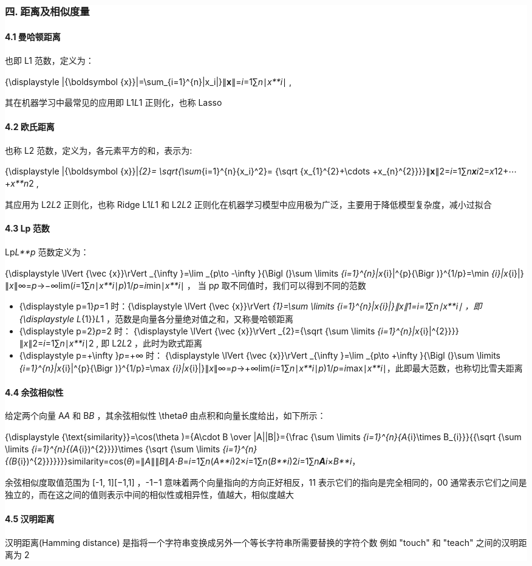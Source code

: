 
### 四. 距离及相似度量

#### 4.1 曼哈顿距离

也即 L1 范数，定义为：

{\displaystyle \|{\boldsymbol {x}}\|=\sum_{i=1}^{n}|x_i|}∥**x**∥=*i*=1∑*n*∣*x**i*∣ ,

其在机器学习中最常见的应用即 L1*L*1 正则化，也称 Lasso

 

#### 4.2 欧氏距离

也称 L2 范数，定义为，各元素平方的和，表示为:

{\displaystyle \|{\boldsymbol {x}}\|_{2}= \sqrt{\sum_{i=1}^{n}{x_i}^2}= {\sqrt {x_{1}^{2}+\cdots +x_{n}^{2}}}}∥**x**∥2=*i*=1∑*n**x**i*2=*x*12+⋯+*x**n*2 ,

其应用为 L2*L*2 正则化，也称 Ridge L1*L*1 和 L2*L*2 正则化在机器学习模型中应用极为广泛，主要用于降低模型复杂度，减小过拟合

 

#### 4.3 Lp 范数

Lp*L**p* 范数定义为：

{\displaystyle \lVert {\vec {x}}\rVert _{\infty }=\lim _{p\to -\infty }{\Bigl (}\sum \limits _{i=1}^{n}|x_{i}|^{p}{\Bigr )}^{1/p}=\min _{i}|x_{i}|}∥*x*∥∞=*p*→−∞lim(*i*=1∑*n*∣*x**i*∣*p*)1/*p*=*i*min∣*x**i*∣ ， 当 p*p* 取不同值时，我们可以得到不同的范数

- {\displaystyle p=1}*p*=1 时：{\displaystyle \lVert {\vec {x}}\rVert _{1}=\sum \limits _{i=1}^{n}|x_{i}|}∥*x*∥1=*i*=1∑*n*∣*x**i*∣ ，即 {\displaystyle L_{1}}*L*1 ，范数是向量各分量绝对值之和，又称曼哈顿距离
- {\displaystyle p=2}*p*=2 时： {\displaystyle \lVert {\vec {x}}\rVert _{2}={\sqrt {\sum \limits _{i=1}^{n}|x_{i}|^{2}}}}∥*x*∥2=*i*=1∑*n*∣*x**i*∣2 , 即 L2*L*2 ，此时为欧式距离
- {\displaystyle p=+\infty }*p*=+∞ 时： {\displaystyle \lVert {\vec {x}}\rVert _{\infty }=\lim _{p\to +\infty }{\Bigl (}\sum \limits _{i=1}^{n}|x_{i}|^{p}{\Bigr )}^{1/p}=\max _{i}|x_{i}|}∥*x*∥∞=*p*→+∞lim(*i*=1∑*n*∣*x**i*∣*p*)1/*p*=*i*max∣*x**i*∣，此即最大范数，也称切比雪夫距离

 

#### 4.4 余弦相似性

给定两个向量 A*A* 和 B*B* ，其余弦相似性 \theta*θ* 由点积和向量长度给出，如下所示：

{\displaystyle {\text{similarity}}=\cos(\theta )={A\cdot B \over \|A\|\|B\|}={\frac {\sum \limits _{i=1}^{n}{A_{i}\times B_{i}}}{{\sqrt {\sum \limits _{i=1}^{n}{(A_{i})^{2}}}}\times {\sqrt {\sum \limits _{i=1}^{n}{(B_{i})^{2}}}}}}}similarity=cos(*θ*)=∥*A*∥∥*B*∥*A*⋅*B*=*i*=1∑*n*(*A**i*)2×*i*=1∑*n*(*B**i*)2*i*=1∑*n**A**i*×*B**i*，

余弦相似度取值范围为 [-1, 1][−1,1] ，-1−1 意味着两个向量指向的方向正好相反，11 表示它们的指向是完全相同的，00 通常表示它们之间是独立的，而在这之间的值则表示中间的相似性或相异性，值越大，相似度越大

 

#### 4.5 汉明距离

汉明距离(Hamming distance) 是指将一个字符串变换成另外一个等长字符串所需要替换的字符个数 例如 "touch" 和 "teach" 之间的汉明距离为 2

 